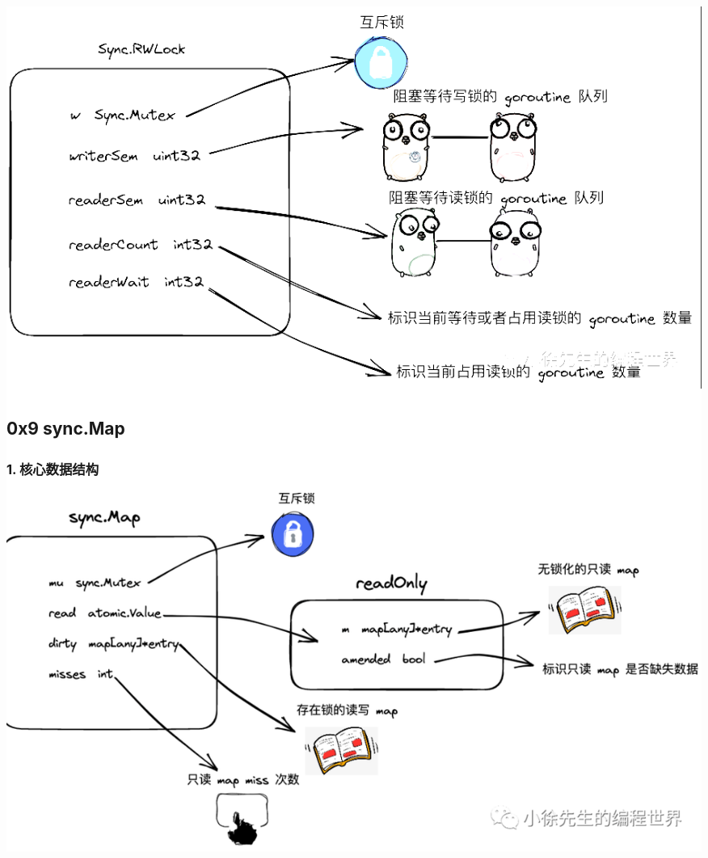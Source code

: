 ![image-20230729165124804](GoAdvance.assets/image-20230729165124804.png)

## 0x9 sync.Map

### 1. 核心数据结构

![image-20230729213630771](GoAdvance.assets/image-20230729213630771.png)
